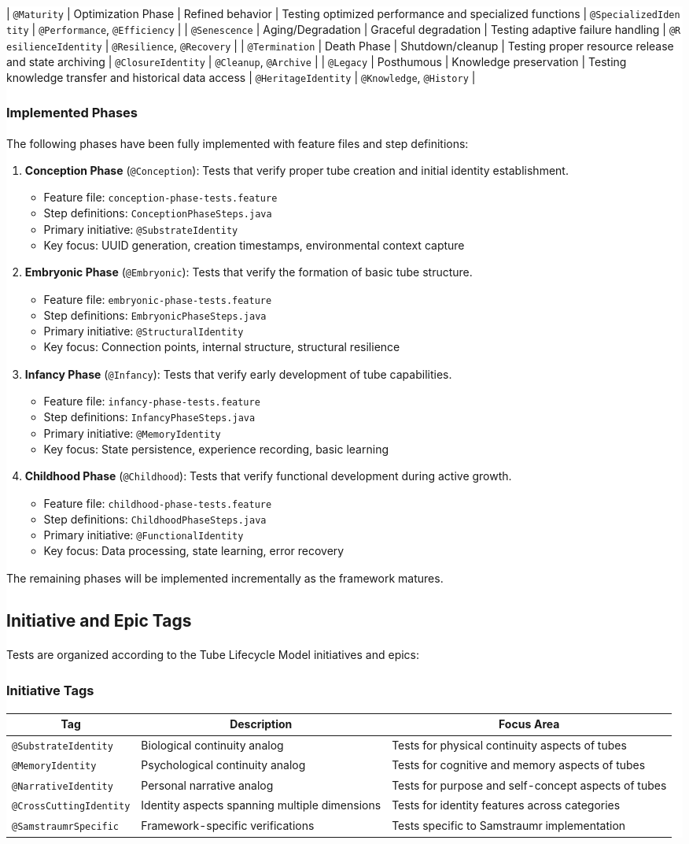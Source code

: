 | `@Maturity` | Optimization Phase | Refined behavior | Testing optimized performance and specialized functions | `@SpecializedIdentity` | `@Performance`, `@Efficiency` |
| `@Senescence` | Aging/Degradation | Graceful degradation | Testing adaptive failure handling | `@ResilienceIdentity` | `@Resilience`, `@Recovery` |
| `@Termination` | Death Phase | Shutdown/cleanup | Testing proper resource release and state archiving | `@ClosureIdentity` | `@Cleanup`, `@Archive` |
| `@Legacy` | Posthumous | Knowledge preservation | Testing knowledge transfer and historical data access | `@HeritageIdentity` | `@Knowledge`, `@History` |

### Implemented Phases

The following phases have been fully implemented with feature files and step definitions:

1. **Conception Phase** (`@Conception`): Tests that verify proper tube creation and initial identity establishment.
   - Feature file: `conception-phase-tests.feature`
   - Step definitions: `ConceptionPhaseSteps.java`
   - Primary initiative: `@SubstrateIdentity`
   - Key focus: UUID generation, creation timestamps, environmental context capture

2. **Embryonic Phase** (`@Embryonic`): Tests that verify the formation of basic tube structure.
   - Feature file: `embryonic-phase-tests.feature`
   - Step definitions: `EmbryonicPhaseSteps.java`
   - Primary initiative: `@StructuralIdentity`
   - Key focus: Connection points, internal structure, structural resilience

3. **Infancy Phase** (`@Infancy`): Tests that verify early development of tube capabilities.
   - Feature file: `infancy-phase-tests.feature`
   - Step definitions: `InfancyPhaseSteps.java`
   - Primary initiative: `@MemoryIdentity`
   - Key focus: State persistence, experience recording, basic learning

4. **Childhood Phase** (`@Childhood`): Tests that verify functional development during active growth.
   - Feature file: `childhood-phase-tests.feature`
   - Step definitions: `ChildhoodPhaseSteps.java`
   - Primary initiative: `@FunctionalIdentity`
   - Key focus: Data processing, state learning, error recovery

The remaining phases will be implemented incrementally as the framework matures.

## Initiative and Epic Tags

Tests are organized according to the Tube Lifecycle Model initiatives and epics:

### Initiative Tags

| Tag | Description | Focus Area |
|-----|-------------|------------|
| `@SubstrateIdentity` | Biological continuity analog | Tests for physical continuity aspects of tubes |
| `@MemoryIdentity` | Psychological continuity analog | Tests for cognitive and memory aspects of tubes |
| `@NarrativeIdentity` | Personal narrative analog | Tests for purpose and self-concept aspects of tubes |
| `@CrossCuttingIdentity` | Identity aspects spanning multiple dimensions | Tests for identity features across categories |
| `@SamstraumrSpecific` | Framework-specific verifications | Tests specific to Samstraumr implementation |
